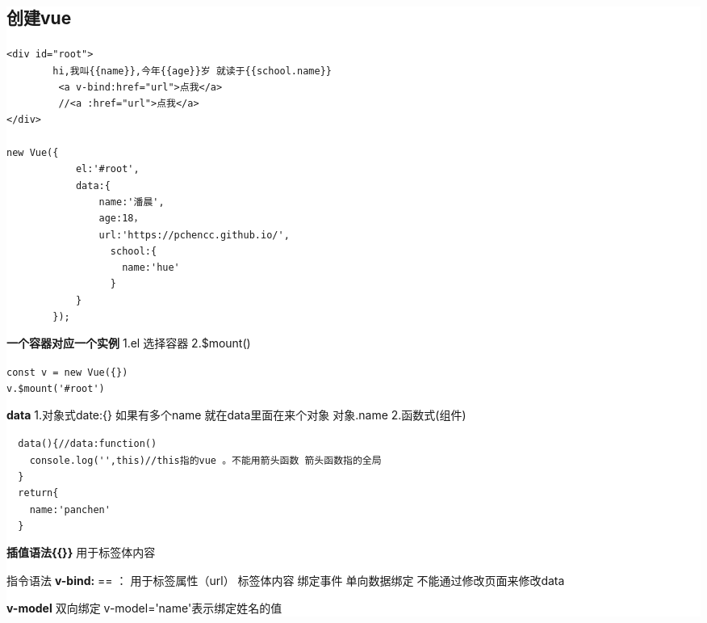 ## 创建vue
```
<div id="root">
        hi,我叫{{name}},今年{{age}}岁 就读于{{school.name}}
         <a v-bind:href="url">点我</a>
         //<a :href="url">点我</a>
</div>

new Vue({
            el:'#root',
            data:{
                name:'潘晨',
                age:18，
                url:'https://pchencc.github.io/',
                  school:{
                    name:'hue'
                  }
            }
        });    
```

**一个容器对应一个实例**
1.el 选择容器
2.$mount()
```
const v = new Vue({})
v.$mount('#root')
```
**data**
1.对象式date:{}
如果有多个name 就在data里面在来个对象 对象.name
2.函数式(组件)
```
  data(){//data:function()
    console.log('',this)//this指的vue 。不能用箭头函数 箭头函数指的全局
  }
  return{
    name:'panchen'
  }
```

**插值语法{{}}**
用于标签体内容

指令语法
**v-bind:** == ：
用于标签属性（url） 标签体内容 绑定事件
单向数据绑定 不能通过修改页面来修改data

**v-model**
双向绑定 
v-model='name'表示绑定姓名的值
